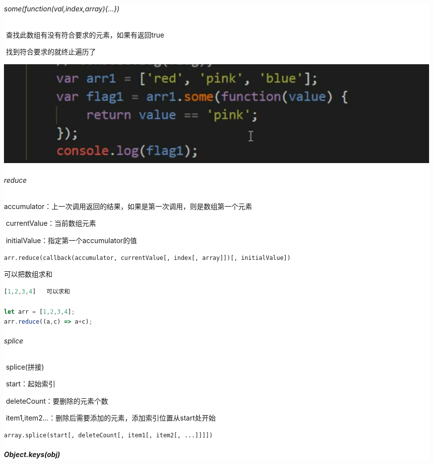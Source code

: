 

###### some(function(val,index,array){...})

​	查找此数组有没有符合要求的元素，如果有返回true

​	找到符合要求的就终止遍历了

![58485927853](./images\1584859278537.png)



###### reduce

​	accumulator：上一次调用返回的结果，如果是第一次调用，则是数组第一个元素

​	currentValue：当前数组元素

​	initialValue：指定第一个accumulator的值

```
arr.reduce(callback(accumulator, currentValue[, index[, array]])[, initialValue])
```

可以把数组求和

```javascript
[1,2,3,4]	可以求和

let arr = [1,2,3,4];
arr.reduce((a,c) => a+c);
```



###### splice

​	splice(拼接)

​	start：起始索引

​	deleteCount：要删除的元素个数

​	item1,item2...：删除后需要添加的元素，添加索引位置从start处开始

```
array.splice(start[, deleteCount[, item1[, item2[, ...]]]])
```



##### Object.keys(obj)
